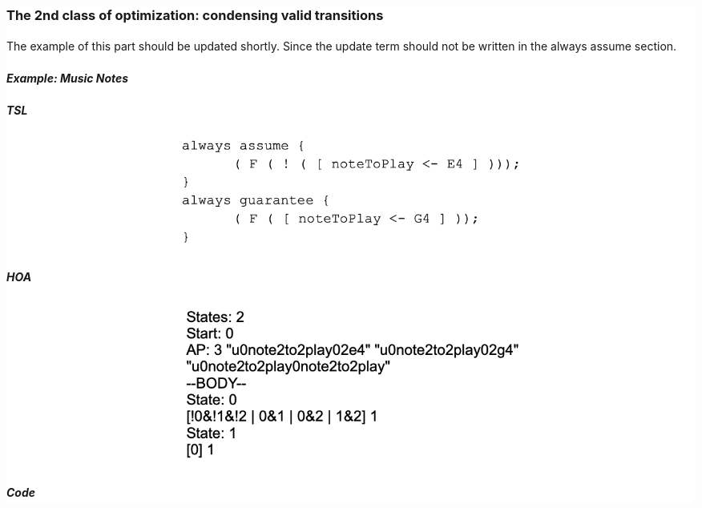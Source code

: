 ### The 2nd class of optimization: condensing valid transitions

The example of this part should be updated shortly. Since the update term should not be written in the always assume section.

#### *Example: Music Notes*

##### TSL

<div align=center><img src="pics/musicTSL.png" width="50%" height="50%"></div>

##### HOA

<div align=center><img src="pics/musicHOA.png" width="50%" height="50%"></div>

##### Code
